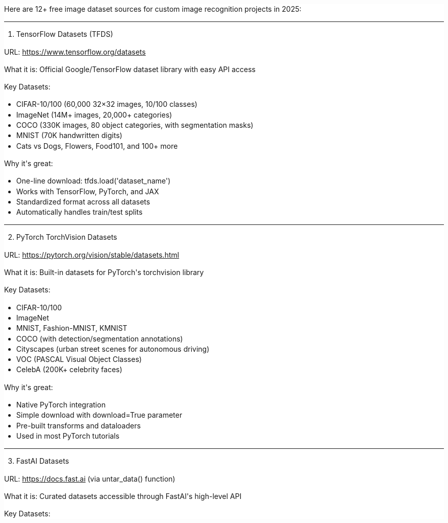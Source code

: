 Here are 12+ free image dataset sources for custom image recognition projects in 2025:

---

1. TensorFlow Datasets (TFDS)

URL: <https://www.tensorflow.org/datasets>

What it is: Official Google/TensorFlow dataset library with easy API access

Key Datasets:

- CIFAR-10/100 (60,000 32×32 images, 10/100 classes)
- ImageNet (14M+ images, 20,000+ categories)
- COCO (330K images, 80 object categories, with segmentation masks)
- MNIST (70K handwritten digits)
- Cats vs Dogs, Flowers, Food101, and 100+ more

Why it's great:

- One-line download: tfds.load('dataset_name')
- Works with TensorFlow, PyTorch, and JAX
- Standardized format across all datasets
- Automatically handles train/test splits

---

2. PyTorch TorchVision Datasets

URL: <https://pytorch.org/vision/stable/datasets.html>

What it is: Built-in datasets for PyTorch's torchvision library

Key Datasets:

- CIFAR-10/100
- ImageNet
- MNIST, Fashion-MNIST, KMNIST
- COCO (with detection/segmentation annotations)
- Cityscapes (urban street scenes for autonomous driving)
- VOC (PASCAL Visual Object Classes)
- CelebA (200K+ celebrity faces)

Why it's great:

- Native PyTorch integration
- Simple download with download=True parameter
- Pre-built transforms and dataloaders
- Used in most PyTorch tutorials

---

3. FastAI Datasets

URL: <https://docs.fast.ai> (via untar_data() function)

What it is: Curated datasets accessible through FastAI's high-level API

Key Datasets:
